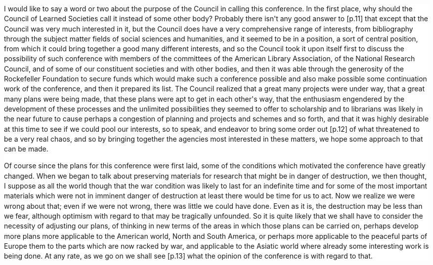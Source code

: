 <p>I would like to say a word or two about the purpose
of the Council in calling this conference. In the first place,
why should the Council of Learned Societies call it instead
of some other body? Probably there isn't any good answer to <span style="page" id="page11">[p.11]</span> that except that the Council was very much interested in it,
but the Council does have a very comprehensive range of
interests, from bibliography through the subject matter fields
of social sciences and humanities, and it seemed to be in a
position, a sort of central position, from which it could bring
together a good many different interests, and so the Council
took it upon itself first to discuss the possibility of such
conference with members of the committees of the American
Library Association, of the National Research Council, and of
some of our constituent societies and with other bodies, and
then it was able through the generosity of the Rockefeller
Foundation to secure funds which would make such a conference
possible and also make possible some continuation work of the
conference, and then it prepared its list. The Council realized that a great many projects were under way, that a great
many plans were being made, that these plans were apt to get
in each other's way, that the enthusiasm engendered by the
development of these processes and the unlimited possibilities
they seemed to offer to scholarship and to librarians was
likely in the near future to cause perhaps a congestion of
planning and projects and schemes and so forth, and that it
was highly desirable at this time to see if we could pool our
interests, so to speak, and endeavor to bring some order out <span style="page" id="page12">[p.12]</span> of what threatened to be a very real chaos, and so by bringing
together the agencies most interested in these matters, we
hope some approach to that can be made.</p>

<p>Of course since the plans for this conference were
first laid, some of the conditions which motivated the conference have greatly changed. When we began to talk about preserving materials for research that might be in danger of
destruction, we then thought, I suppose as all the world though
that the war condition was likely to last for an indefinite time
and for some of the most important materials which were not
in imminent danger of destruction at least there would be time
for us to act. Now we realize we were wrong about that;
even if we were not wrong, there was little we could have done.
Even as it is, the destruction may be less than we fear, although optimism with regard to that may be tragically unfounded.
So it is quite likely that we shall have to consider the
necessity of adjusting our plans, of thinking in new terms of
the areas in which those plans can be carried on, perhaps
develop more plans more applicable to the American world, North
and South America, or perhaps more applicable to the peaceful
parts of Europe them to the parts which are now racked by war,
and applicable to the Asiatic world where already some interesting work is being done. At any rate, as we go on we shall see <span style="page" id="page13">[p.13]</span> what the opinion of the conference is with regard to that.</p>
